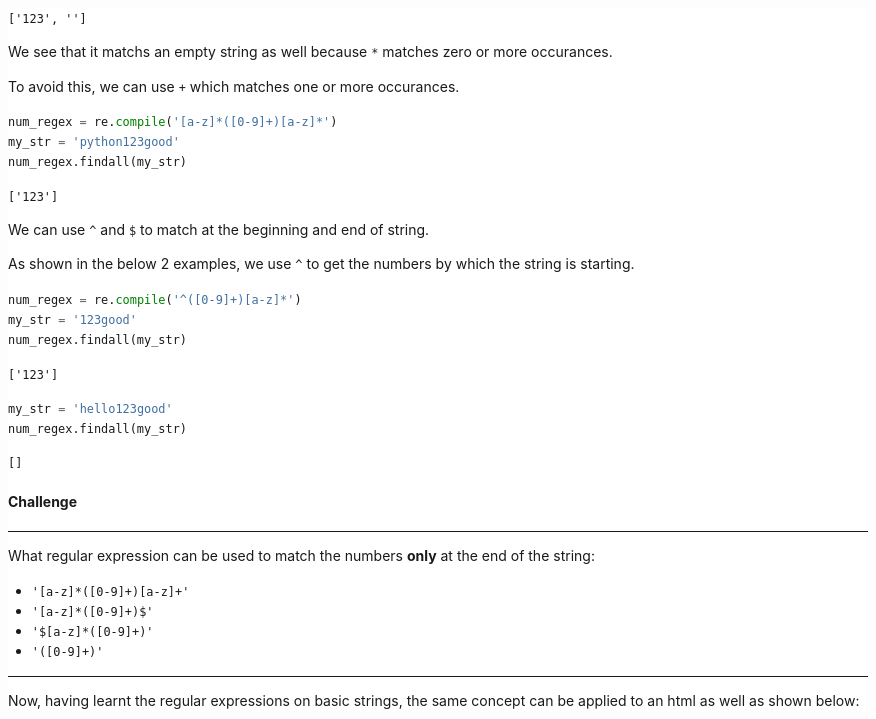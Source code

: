 


    ['123', '']



We see that it matchs an empty string as well because `*` matches zero or more occurances. 

To avoid this, we can use `+` which matches one or more occurances.


```python
num_regex = re.compile('[a-z]*([0-9]+)[a-z]*')
my_str = 'python123good'
num_regex.findall(my_str)
```




    ['123']



We can use `^` and `$` to match at the beginning and end of string.

As shown in the below 2 examples, we use `^` to get the numbers by which the string is starting.


```python
num_regex = re.compile('^([0-9]+)[a-z]*')
my_str = '123good'
num_regex.findall(my_str)
```




    ['123']




```python
my_str = 'hello123good'
num_regex.findall(my_str)
```




    []



#### Challenge
---

What regular expression can be used to match the numbers **only** at the end of the string:

- `'[a-z]*([0-9]+)[a-z]+'`
- `'[a-z]*([0-9]+)$'`
- `'$[a-z]*([0-9]+)'`
- `'([0-9]+)'`

---

Now, having learnt the regular expressions on basic strings, the same concept can be applied to an html as well as shown below:
